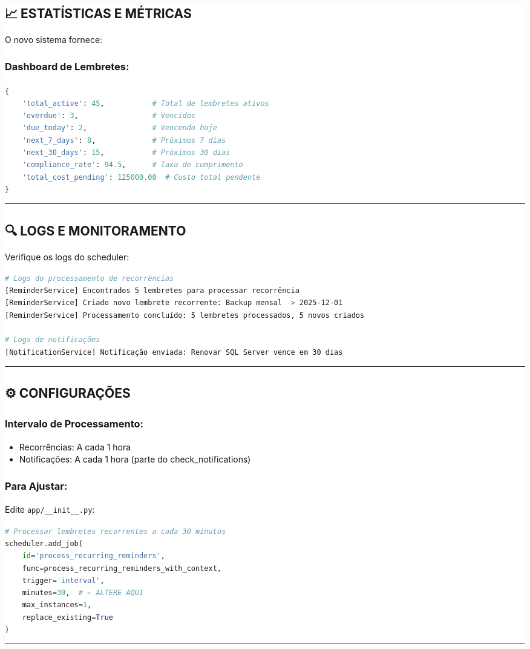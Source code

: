 ## 📈 **ESTATÍSTICAS E MÉTRICAS**

O novo sistema fornece:

### **Dashboard de Lembretes:**
```python
{
    'total_active': 45,           # Total de lembretes ativos
    'overdue': 3,                 # Vencidos
    'due_today': 2,               # Vencendo hoje
    'next_7_days': 8,             # Próximos 7 dias
    'next_30_days': 15,           # Próximos 30 dias
    'compliance_rate': 94.5,      # Taxa de cumprimento
    'total_cost_pending': 125000.00  # Custo total pendente
}
```

---

## 🔍 **LOGS E MONITORAMENTO**

Verifique os logs do scheduler:
```bash
# Logs do processamento de recorrências
[ReminderService] Encontrados 5 lembretes para processar recorrência
[ReminderService] Criado novo lembrete recorrente: Backup mensal -> 2025-12-01
[ReminderService] Processamento concluído: 5 lembretes processados, 5 novos criados

# Logs de notificações
[NotificationService] Notificação enviada: Renovar SQL Server vence em 30 dias
```

---

## ⚙️ **CONFIGURAÇÕES**

### **Intervalo de Processamento:**
- Recorrências: A cada 1 hora
- Notificações: A cada 1 hora (parte do check_notifications)

### **Para Ajustar:**
Edite `app/__init__.py`:
```python
# Processar lembretes recorrentes a cada 30 minutos
scheduler.add_job(
    id='process_recurring_reminders',
    func=process_recurring_reminders_with_context,
    trigger='interval',
    minutes=30,  # ← ALTERE AQUI
    max_instances=1,
    replace_existing=True
)
```

---